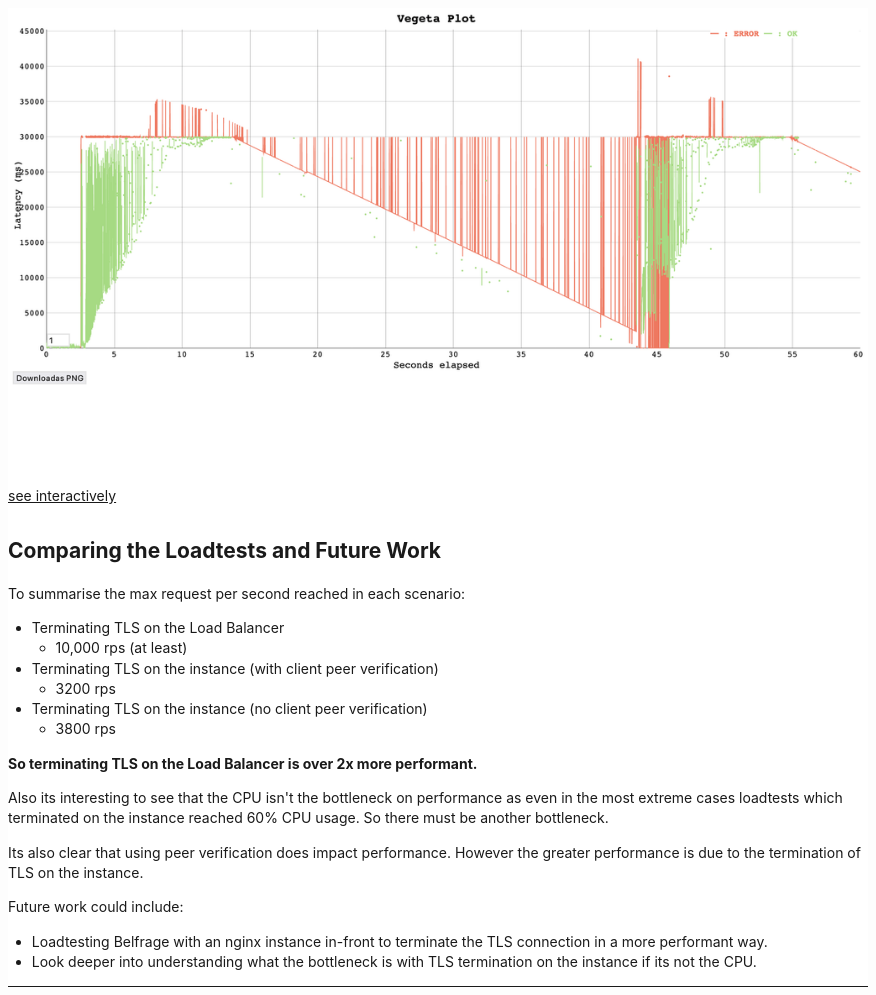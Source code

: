 ![](./img/2022-06-13-tls-termination/no_peer_tls_term_3900rps_60s_plot.png)
[see interactively](./data/2022-06-13-tls-termination/no_peer_tls_term_3900rps_60s_results.html)



## Comparing the Loadtests and Future Work
To summarise the max request per second reached in each scenario:
- Terminating TLS on the Load Balancer
    - 10,000 rps (at least)
- Terminating TLS on the instance (with client peer verification)
    - 3200 rps
- Terminating TLS on the instance (no client peer verification)
    - 3800 rps

**So terminating TLS on the Load Balancer is over 2x more performant.**

Also its interesting to see that the CPU isn't the bottleneck on performance as even in the most extreme cases loadtests which terminated on the instance reached 60% CPU usage. So there must be another bottleneck.

Its also clear that using peer verification does impact performance. However the greater performance is due to the termination of TLS on the instance.

Future work could include:
- Loadtesting Belfrage with an nginx instance in-front to terminate the TLS connection in a more performant way.
- Look deeper into understanding what the bottleneck is with TLS termination on the instance if its not the CPU.

---